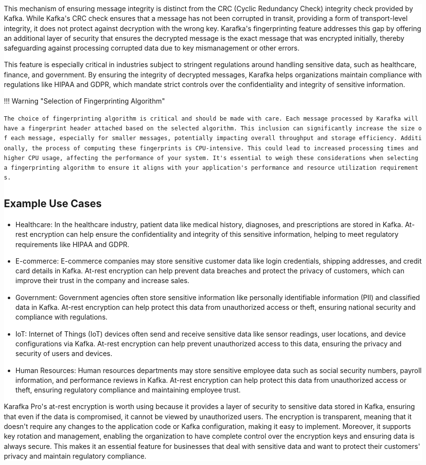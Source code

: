 This mechanism of ensuring message integrity is distinct from the CRC (Cyclic Redundancy Check) integrity check provided by Kafka. While Kafka's CRC check ensures that a message has not been corrupted in transit, providing a form of transport-level integrity, it does not protect against decryption with the wrong key. Karafka's fingerprinting feature addresses this gap by offering an additional layer of security that ensures the decrypted message is the exact message that was encrypted initially, thereby safeguarding against processing corrupted data due to key mismanagement or other errors.

This feature is especially critical in industries subject to stringent regulations around handling sensitive data, such as healthcare, finance, and government. By ensuring the integrity of decrypted messages, Karafka helps organizations maintain compliance with regulations like HIPAA and GDPR, which mandate strict controls over the confidentiality and integrity of sensitive information.

!!! Warning "Selection of Fingerprinting Algorithm"

    The choice of fingerprinting algorithm is critical and should be made with care. Each message processed by Karafka will have a fingerprint header attached based on the selected algorithm. This inclusion can significantly increase the size of each message, especially for smaller messages, potentially impacting overall throughput and storage efficiency. Additionally, the process of computing these fingerprints is CPU-intensive. This could lead to increased processing times and higher CPU usage, affecting the performance of your system. It's essential to weigh these considerations when selecting a fingerprinting algorithm to ensure it aligns with your application's performance and resource utilization requirements.


## Example Use Cases

- Healthcare: In the healthcare industry, patient data like medical history, diagnoses, and prescriptions are stored in Kafka. At-rest encryption can help ensure the confidentiality and integrity of this sensitive information, helping to meet regulatory requirements like HIPAA and GDPR.

- E-commerce: E-commerce companies may store sensitive customer data like login credentials, shipping addresses, and credit card details in Kafka. At-rest encryption can help prevent data breaches and protect the privacy of customers, which can improve their trust in the company and increase sales.

- Government: Government agencies often store sensitive information like personally identifiable information (PII) and classified data in Kafka. At-rest encryption can help protect this data from unauthorized access or theft, ensuring national security and compliance with regulations.

- IoT: Internet of Things (IoT) devices often send and receive sensitive data like sensor readings, user locations, and device configurations via Kafka. At-rest encryption can help prevent unauthorized access to this data, ensuring the privacy and security of users and devices.

- Human Resources: Human resources departments may store sensitive employee data such as social security numbers, payroll information, and performance reviews in Kafka. At-rest encryption can help protect this data from unauthorized access or theft, ensuring regulatory compliance and maintaining employee trust.

Karafka Pro's at-rest encryption is worth using because it provides a layer of security to sensitive data stored in Kafka, ensuring that even if the data is compromised, it cannot be viewed by unauthorized users. The encryption is transparent, meaning that it doesn't require any changes to the application code or Kafka configuration, making it easy to implement. Moreover, it supports key rotation and management, enabling the organization to have complete control over the encryption keys and ensuring data is always secure. This makes it an essential feature for businesses that deal with sensitive data and want to protect their customers' privacy and maintain regulatory compliance.
